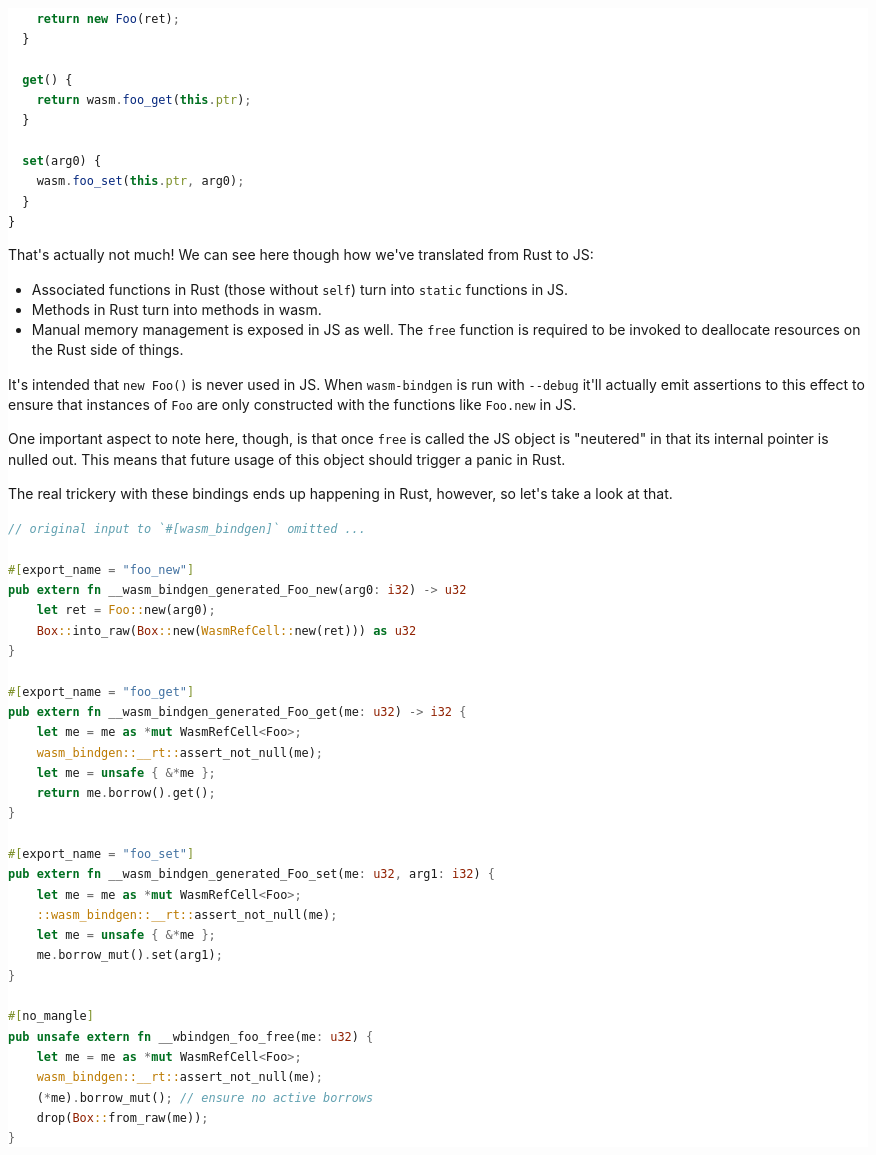 ```js
    return new Foo(ret);
  }

  get() {
    return wasm.foo_get(this.ptr);
  }

  set(arg0) {
    wasm.foo_set(this.ptr, arg0);
  }
}
```

That's actually not much! We can see here though how we've translated from Rust
to JS:

* Associated functions in Rust (those without `self`) turn into `static`
  functions in JS.
* Methods in Rust turn into methods in wasm.
* Manual memory management is exposed in JS as well. The `free` function is
  required to be invoked to deallocate resources on the Rust side of things.

It's intended that `new Foo()` is never used in JS. When `wasm-bindgen` is run
with `--debug` it'll actually emit assertions to this effect to ensure that
instances of `Foo` are only constructed with the functions like `Foo.new` in JS.

One important aspect to note here, though, is that once `free` is called the JS
object is "neutered" in that its internal pointer is nulled out. This means that
future usage of this object should trigger a panic in Rust.

The real trickery with these bindings ends up happening in Rust, however, so
let's take a look at that.

```rust
// original input to `#[wasm_bindgen]` omitted ...

#[export_name = "foo_new"]
pub extern fn __wasm_bindgen_generated_Foo_new(arg0: i32) -> u32
    let ret = Foo::new(arg0);
    Box::into_raw(Box::new(WasmRefCell::new(ret))) as u32
}

#[export_name = "foo_get"]
pub extern fn __wasm_bindgen_generated_Foo_get(me: u32) -> i32 {
    let me = me as *mut WasmRefCell<Foo>;
    wasm_bindgen::__rt::assert_not_null(me);
    let me = unsafe { &*me };
    return me.borrow().get();
}

#[export_name = "foo_set"]
pub extern fn __wasm_bindgen_generated_Foo_set(me: u32, arg1: i32) {
    let me = me as *mut WasmRefCell<Foo>;
    ::wasm_bindgen::__rt::assert_not_null(me);
    let me = unsafe { &*me };
    me.borrow_mut().set(arg1);
}

#[no_mangle]
pub unsafe extern fn __wbindgen_foo_free(me: u32) {
    let me = me as *mut WasmRefCell<Foo>;
    wasm_bindgen::__rt::assert_not_null(me);
    (*me).borrow_mut(); // ensure no active borrows
    drop(Box::from_raw(me));
}
```

[host]: https://github.com/WebAssembly/host-bindings
[`RefCell`]: https://doc.rust-lang.org/std/cell/struct.RefCell.html